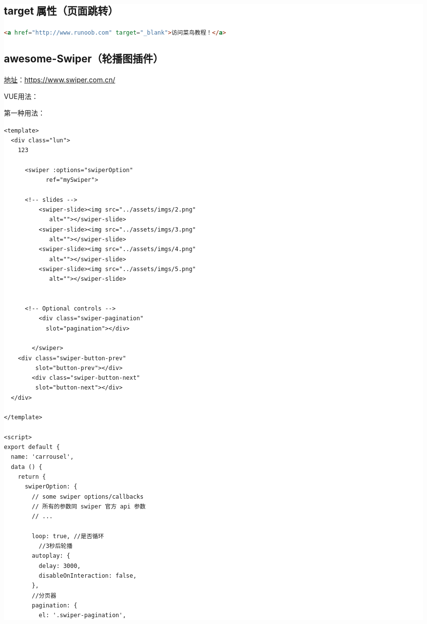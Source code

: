 ##  target 属性（页面跳转）

```html
<a href="http://www.runoob.com" target="_blank">访问菜鸟教程！</a>
```

## awesome-Swiper（轮播图插件）

[地址]( https://www.swiper.com.cn/ )：https://www.swiper.com.cn/ 

VUE用法：

第一种用法：

```vue
<template>
  <div class="lun">
    123

      <swiper :options="swiperOption"
            ref="mySwiper">
         
      <!-- slides -->
          <swiper-slide><img src="../assets/imgs/2.png"
             alt=""></swiper-slide>
          <swiper-slide><img src="../assets/imgs/3.png"
             alt=""></swiper-slide>
          <swiper-slide><img src="../assets/imgs/4.png"
             alt=""></swiper-slide>
          <swiper-slide><img src="../assets/imgs/5.png"
             alt=""></swiper-slide>
       
         
      <!-- Optional controls -->
          <div class="swiper-pagination"
            slot="pagination"></div>
         
        </swiper>
    <div class="swiper-button-prev"
         slot="button-prev"></div>
        <div class="swiper-button-next"
         slot="button-next"></div>
  </div>

</template>
    
<script>
export default {
  name: 'carrousel',
  data () {
    return {
      swiperOption: {
        // some swiper options/callbacks
        // 所有的参数同 swiper 官方 api 参数
        // ...
          
        loop: true, //是否循环
          //3秒后轮播
        autoplay: {
          delay: 3000,
          disableOnInteraction: false,
        },
		//分页器
        pagination: {
          el: '.swiper-pagination',
```